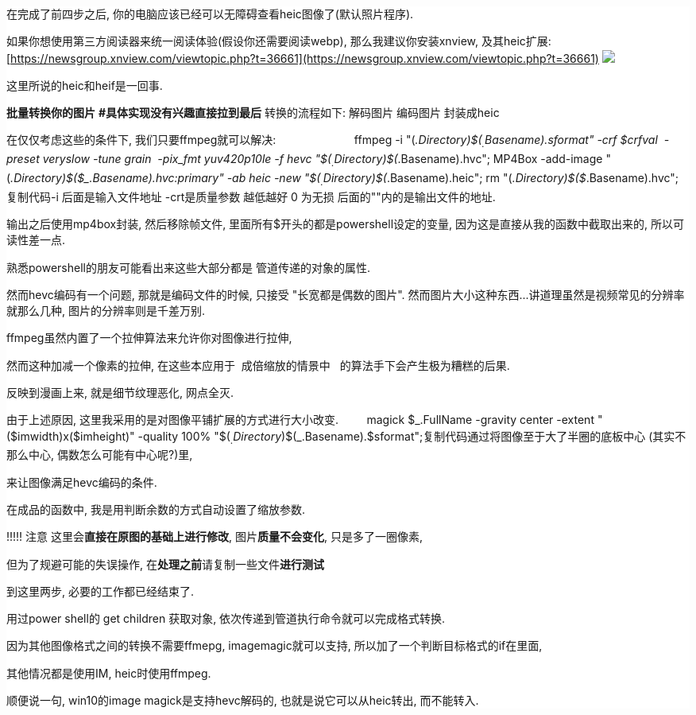 在完成了前四步之后, 你的电脑应该已经可以无障碍查看heic图像了(默认照片程序).

如果你想使用第三方阅读器来统一阅读体验(假设你还需要阅读webp), 那么我建议你安装xnview, 及其heic扩展:
[https://newsgroup.xnview.com/viewtopic.php?t=36661](https://newsgroup.xnview.com/viewtopic.php?t=36661)
<img src="https://gitee.com/Arxher/Risiamu-Picture/raw/master/wikifiles/20200502095724.png" referrerpolicy="no-referrer">

这里所说的heic和heif是一回事.

<strong>批量转换你的图片</strong>
<strong>#具体实现没有兴趣直接拉到最后</strong>
<strong>
</strong>
转换的流程如下:
解码图片 编码图片 封装成heic


在仅仅考虑这些的条件下, 我们只要ffmpeg就可以解决:
                         ffmpeg -i "$($_.Directory)\$($_.Basename).$sformat" -crf $crfval  -preset veryslow -tune grain  -pix_fmt yuv420p10le -f hevc "$($_.Directory)\$($_.Basename).hvc"; MP4Box -add-image "$($_.Directory)\$($_.Basename).hvc:primary" -ab heic -new "$($_.Directory)\$($_.Basename).heic"; rm "$($_.Directory)\$($_.Basename).hvc"; 复制代码-i 后面是输入文件地址 -crt是质量参数 越低越好 0 为无损 后面的""内的是输出文件的地址. 


输出之后使用mp4box封装, 然后移除帧文件, 里面所有$开头的都是powershell设定的变量, 因为这是直接从我的函数中截取出来的, 所以可读性差一点.

熟悉powershell的朋友可能看出来这些大部分都是 管道传递的对象的属性. 


然而hevc编码有一个问题, 那就是编码文件的时候, 只接受 "长宽都是偶数的图片". 然而图片大小这种东西...讲道理虽然是视频常见的分辨率就那么几种, 图片的分辨率则是千差万别.

ffmpeg虽然内置了一个拉伸算法来允许你对图像进行拉伸, 


然而这种加减一个像素的拉伸, 在这些本应用于  成倍缩放的情景中   的算法手下会产生极为糟糕的后果.

反映到漫画上来, 就是细节纹理恶化, 网点全灭.


由于上述原因, 这里我采用的是对图像平铺扩展的方式进行大小改变.         magick $_.FullName -gravity center -extent "($imwidth)x($imheight)" -quality 100% "$($_.Directory)\$($_.Basename).$sformat";复制代码通过将图像至于大了半圈的底板中心 (其实不那么中心, 偶数怎么可能有中心呢?)里,

来让图像满足hevc编码的条件.

在成品的函数中, 我是用判断余数的方式自动设置了缩放参数.

!!!!! 注意 这里会<strong>直接在原图的基础上进行修改</strong>, 图片<strong>质量不会变化</strong>, 只是多了一圈像素,

但为了规避可能的失误操作, 在<strong>处理之前</strong>请复制一些文件<strong>进行测试</strong>


到这里两步, 必要的工作都已经结束了.

用过power shell的 get children 获取对象, 依次传递到管道执行命令就可以完成格式转换.

因为其他图像格式之间的转换不需要ffmepg, imagemagic就可以支持, 所以加了一个判断目标格式的if在里面,

其他情况都是使用IM, heic时使用ffmpeg.

顺便说一句, win10的image magick是支持hevc解码的, 也就是说它可以从heic转出, 而不能转入.

